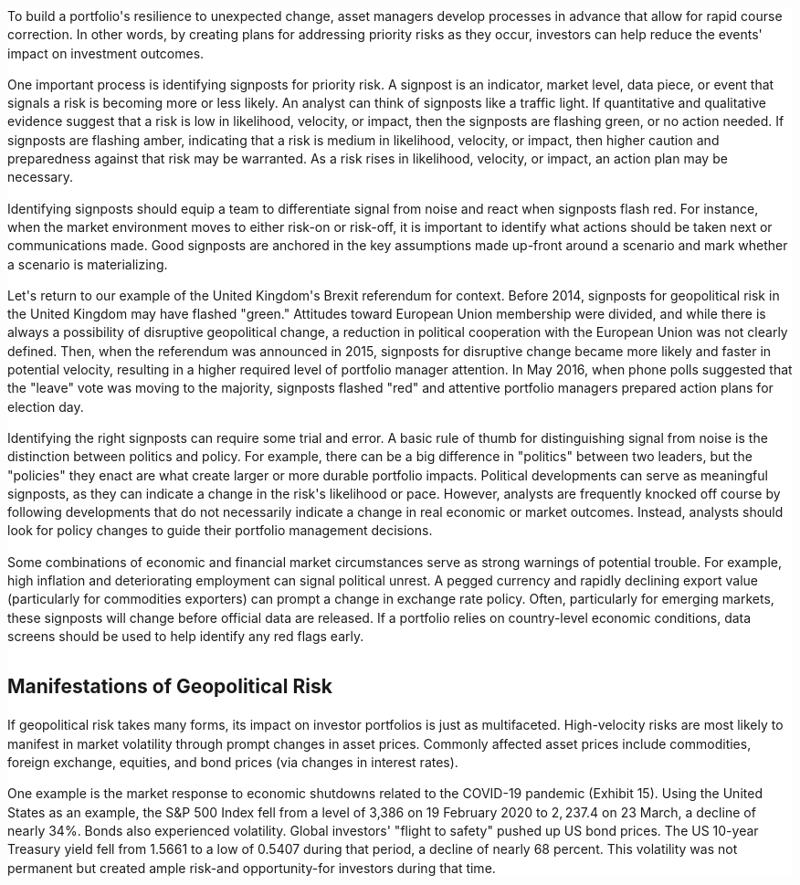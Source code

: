 To build a portfolio's resilience to unexpected change, asset managers develop processes in advance that allow for rapid course correction. In other words, by creating plans for addressing priority risks as they occur, investors can help reduce the events' impact on investment outcomes.

One important process is identifying signposts for priority risk. A signpost is an indicator, market level, data piece, or event that signals a risk is becoming more or less likely. An analyst can think of signposts like a traffic light. If quantitative and qualitative evidence suggest that a risk is low in likelihood, velocity, or impact, then the signposts are flashing green, or no action needed. If signposts are flashing amber, indicating that a risk is medium in likelihood, velocity, or impact, then higher caution and preparedness against that risk may be warranted. As a risk rises in likelihood, velocity, or impact, an action plan may be necessary.

Identifying signposts should equip a team to differentiate signal from noise and react when signposts flash red. For instance, when the market environment moves to either risk-on or risk-off, it is important to identify what actions should be taken next or communications made. Good signposts are anchored in the key assumptions made up-front around a scenario and mark whether a scenario is materializing.

Let's return to our example of the United Kingdom's Brexit referendum for context. Before 2014, signposts for geopolitical risk in the United Kingdom may have flashed "green." Attitudes toward European Union membership were divided, and while there is always a possibility of disruptive geopolitical change, a reduction in political cooperation with the European Union was not clearly defined. Then, when the referendum was announced in 2015, signposts for disruptive change became more likely and faster in potential velocity, resulting in a higher required level of portfolio manager attention. In May 2016, when phone polls suggested that the "leave" vote was moving to the majority, signposts flashed "red" and attentive portfolio managers prepared action plans for election day.

Identifying the right signposts can require some trial and error. A basic rule of thumb for distinguishing signal from noise is the distinction between politics and policy. For example, there can be a big difference in "politics" between two leaders,
but the "policies" they enact are what create larger or more durable portfolio impacts. Political developments can serve as meaningful signposts, as they can indicate a change in the risk's likelihood or pace. However, analysts are frequently knocked off course by following developments that do not necessarily indicate a change in real economic or market outcomes. Instead, analysts should look for policy changes to guide their portfolio management decisions.

Some combinations of economic and financial market circumstances serve as strong warnings of potential trouble. For example, high inflation and deteriorating employment can signal political unrest. A pegged currency and rapidly declining export value (particularly for commodities exporters) can prompt a change in exchange rate policy. Often, particularly for emerging markets, these signposts will change before official data are released. If a portfolio relies on country-level economic conditions, data screens should be used to help identify any red flags early.

## Manifestations of Geopolitical Risk

If geopolitical risk takes many forms, its impact on investor portfolios is just as multifaceted. High-velocity risks are most likely to manifest in market volatility through prompt changes in asset prices. Commonly affected asset prices include commodities, foreign exchange, equities, and bond prices (via changes in interest rates).

One example is the market response to economic shutdowns related to the COVID-19 pandemic (Exhibit 15). Using the United States as an example, the S\&P 500 Index fell from a level of 3,386 on 19 February 2020 to $2,237.4$ on 23 March, a decline of nearly $34 \%$. Bonds also experienced volatility. Global investors' "flight to safety" pushed up US bond prices. The US 10-year Treasury yield fell from 1.5661 to a low of 0.5407 during that period, a decline of nearly 68 percent. This volatility was not permanent but created ample risk-and opportunity-for investors during that time.
